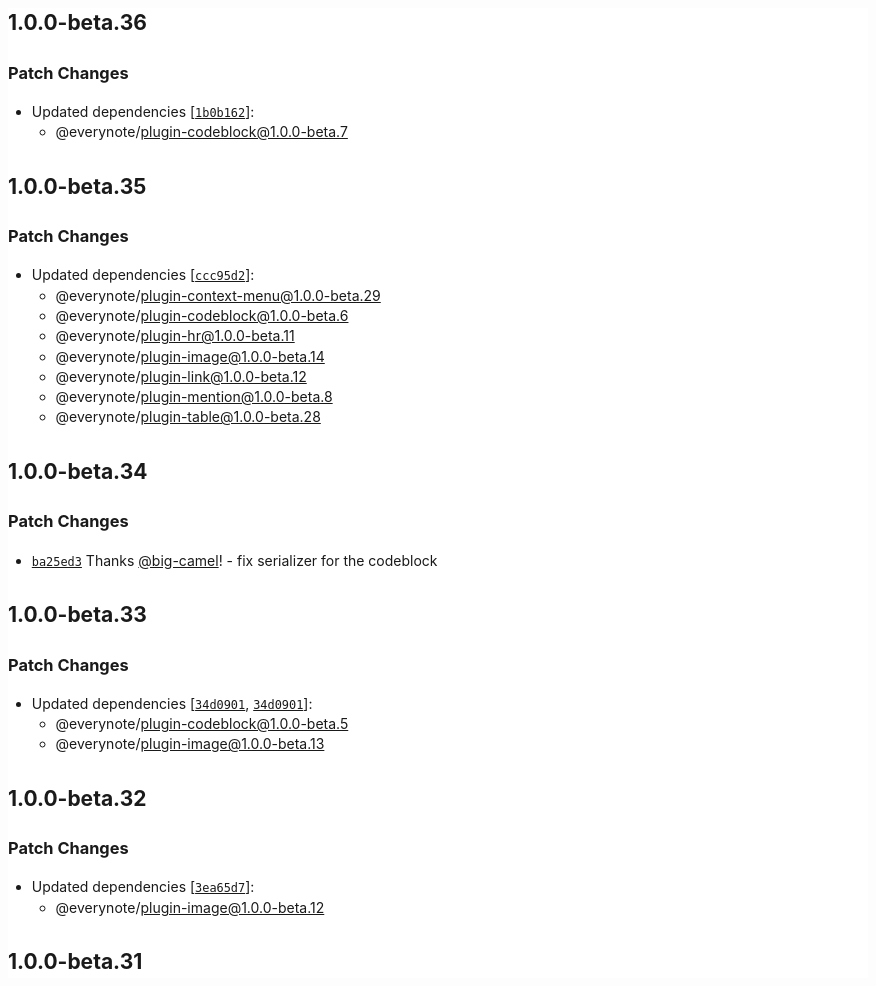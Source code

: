 ## 1.0.0-beta.36

### Patch Changes

- Updated dependencies [[`1b0b162`](https://github.com/editablejs/editable/commit/1b0b162b2a510f0598ead8e6352547eea86fb830)]:
  - @everynote/plugin-codeblock@1.0.0-beta.7

## 1.0.0-beta.35

### Patch Changes

- Updated dependencies [[`ccc95d2`](https://github.com/editablejs/editable/commit/ccc95d24072285824d2d93d443374175085457e9)]:
  - @everynote/plugin-context-menu@1.0.0-beta.29
  - @everynote/plugin-codeblock@1.0.0-beta.6
  - @everynote/plugin-hr@1.0.0-beta.11
  - @everynote/plugin-image@1.0.0-beta.14
  - @everynote/plugin-link@1.0.0-beta.12
  - @everynote/plugin-mention@1.0.0-beta.8
  - @everynote/plugin-table@1.0.0-beta.28

## 1.0.0-beta.34

### Patch Changes

- [`ba25ed3`](https://github.com/editablejs/editable/commit/ba25ed3d7e37b48041a415344bb302e549c07720) Thanks [@big-camel](https://github.com/big-camel)! - fix serializer for the codeblock

## 1.0.0-beta.33

### Patch Changes

- Updated dependencies [[`34d0901`](https://github.com/editablejs/editable/commit/34d0901800730a5c5da9773eb8aa6d6c3f3829ad), [`34d0901`](https://github.com/editablejs/editable/commit/34d0901800730a5c5da9773eb8aa6d6c3f3829ad)]:
  - @everynote/plugin-codeblock@1.0.0-beta.5
  - @everynote/plugin-image@1.0.0-beta.13

## 1.0.0-beta.32

### Patch Changes

- Updated dependencies [[`3ea65d7`](https://github.com/editablejs/editable/commit/3ea65d74744a891c013f9e2402e691b5b39f6c5d)]:
  - @everynote/plugin-image@1.0.0-beta.12

## 1.0.0-beta.31
